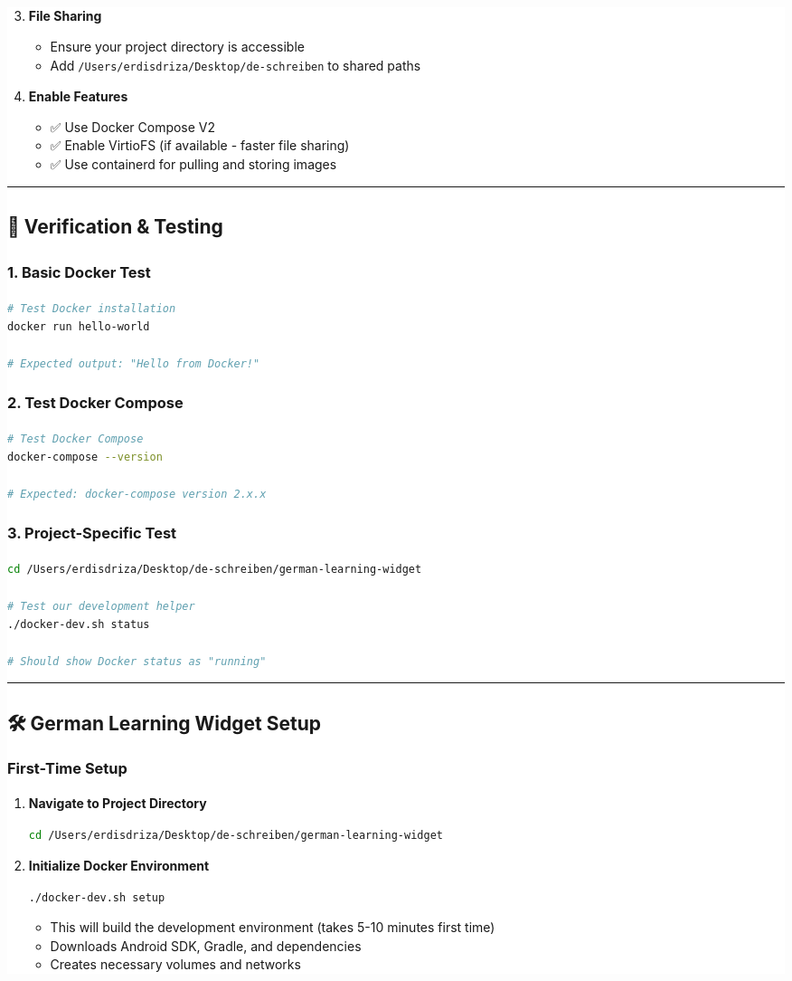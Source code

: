 3. **File Sharing**
   - Ensure your project directory is accessible
   - Add `/Users/erdisdriza/Desktop/de-schreiben` to shared paths

4. **Enable Features**
   - ✅ Use Docker Compose V2
   - ✅ Enable VirtioFS (if available - faster file sharing)
   - ✅ Use containerd for pulling and storing images

---

## 🧪 Verification & Testing

### 1. Basic Docker Test
```bash
# Test Docker installation
docker run hello-world

# Expected output: "Hello from Docker!"
```

### 2. Test Docker Compose
```bash
# Test Docker Compose
docker-compose --version

# Expected: docker-compose version 2.x.x
```

### 3. Project-Specific Test
```bash
cd /Users/erdisdriza/Desktop/de-schreiben/german-learning-widget

# Test our development helper
./docker-dev.sh status

# Should show Docker status as "running"
```

---

## 🛠️ German Learning Widget Setup

### First-Time Setup

1. **Navigate to Project Directory**
   ```bash
   cd /Users/erdisdriza/Desktop/de-schreiben/german-learning-widget
   ```

2. **Initialize Docker Environment**
   ```bash
   ./docker-dev.sh setup
   ```
   - This will build the development environment (takes 5-10 minutes first time)
   - Downloads Android SDK, Gradle, and dependencies
   - Creates necessary volumes and networks
